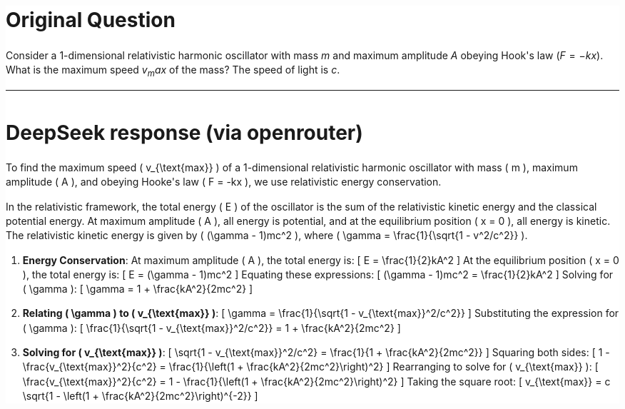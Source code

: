 # Original Question

 Consider a 1-dimensional relativistic harmonic oscillator with mass $m$ and maximum amplitude $A$ obeying Hook's law ($F=-kx$). What is the maximum speed  $v_max$ of the mass? The speed of light is $c$.

---

# DeepSeek response (via openrouter)

To find the maximum speed \( v_{\text{max}} \) of a 1-dimensional relativistic harmonic oscillator with mass \( m \), maximum amplitude \( A \), and obeying Hooke's law \( F = -kx \), we use relativistic energy conservation. 

In the relativistic framework, the total energy \( E \) of the oscillator is the sum of the relativistic kinetic energy and the classical potential energy. At maximum amplitude \( A \), all energy is potential, and at the equilibrium position \( x = 0 \), all energy is kinetic. The relativistic kinetic energy is given by \( (\gamma - 1)mc^2 \), where \( \gamma = \frac{1}{\sqrt{1 - v^2/c^2}} \).

1. **Energy Conservation**:
   At maximum amplitude \( A \), the total energy is:
   \[
   E = \frac{1}{2}kA^2
   \]
   At the equilibrium position \( x = 0 \), the total energy is:
   \[
   E = (\gamma - 1)mc^2
   \]
   Equating these expressions:
   \[
   (\gamma - 1)mc^2 = \frac{1}{2}kA^2
   \]
   Solving for \( \gamma \):
   \[
   \gamma = 1 + \frac{kA^2}{2mc^2}
   \]

2. **Relating \( \gamma \) to \( v_{\text{max}} \)**:
   \[
   \gamma = \frac{1}{\sqrt{1 - v_{\text{max}}^2/c^2}}
   \]
   Substituting the expression for \( \gamma \):
   \[
   \frac{1}{\sqrt{1 - v_{\text{max}}^2/c^2}} = 1 + \frac{kA^2}{2mc^2}
   \]

3. **Solving for \( v_{\text{max}} \)**:
   \[
   \sqrt{1 - v_{\text{max}}^2/c^2} = \frac{1}{1 + \frac{kA^2}{2mc^2}}
   \]
   Squaring both sides:
   \[
   1 - \frac{v_{\text{max}}^2}{c^2} = \frac{1}{\left(1 + \frac{kA^2}{2mc^2}\right)^2}
   \]
   Rearranging to solve for \( v_{\text{max}} \):
   \[
   \frac{v_{\text{max}}^2}{c^2} = 1 - \frac{1}{\left(1 + \frac{kA^2}{2mc^2}\right)^2}
   \]
   Taking the square root:
   \[
   v_{\text{max}} = c \sqrt{1 - \left(1 + \frac{kA^2}{2mc^2}\right)^{-2}}
   \]
